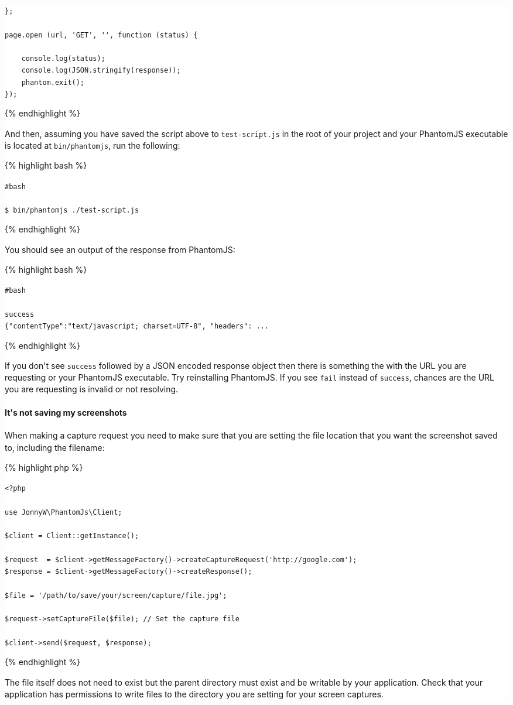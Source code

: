     };
 
    page.open (url, 'GET', '', function (status) {
        
        console.log(status);
        console.log(JSON.stringify(response));
        phantom.exit();
    });
{% endhighlight %}

And then, assuming you have saved the script above to `test-script.js` in the root of your project and your PhantomJS executable is located at `bin/phantomjs`, run the following:

{% highlight bash %}

    #bash

    $ bin/phantomjs ./test-script.js
{% endhighlight %}

You should see an output of the response from PhantomJS:

{% highlight bash %}

    #bash

    success
    {"contentType":"text/javascript; charset=UTF-8", "headers": ...
{% endhighlight %}

If you don't see `success` followed by a JSON encoded response object then there is something the with the URL you are requesting or your PhantomJS executable. Try reinstalling PhantomJS. If you see `fail` instead of `success`, chances are the URL you are requesting is invalid or not resolving.

#### It's not saving my screenshots

When making a capture request you need to make sure that you are setting the file location that you want the screenshot saved to, including the filename:

{% highlight php %}

    <?php

    use JonnyW\PhantomJs\Client;
    
    $client = Client::getInstance();
    
    $request  = $client->getMessageFactory()->createCaptureRequest('http://google.com');
    $response = $client->getMessageFactory()->createResponse();
    
    $file = '/path/to/save/your/screen/capture/file.jpg';
    
    $request->setCaptureFile($file); // Set the capture file
    
    $client->send($request, $response);
{% endhighlight %}

The file itself does not need to exist but the parent directory must exist and be writable by your application. Check that your application has permissions to write files to the directory you are setting for your screen captures.

